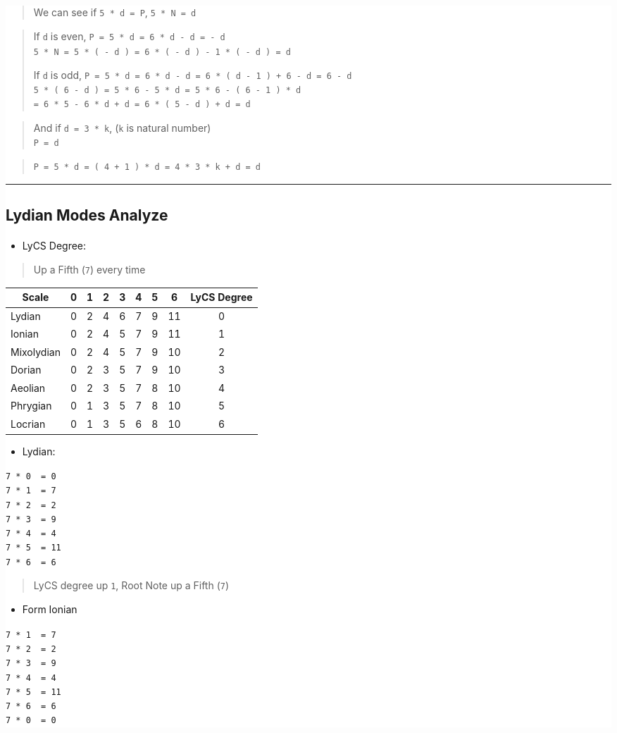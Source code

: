 > We can see if `5 * d = P`, `5 * N = d`

> If `d` is even, `P = 5 * d = 6 * d - d = - d`  
> `5 * N = 5 * ( - d ) = 6 * ( - d ) - 1 * ( - d ) = d`
>
> If `d` is odd, `P = 5 * d = 6 * d - d = 6 * ( d - 1 ) + 6 - d = 6 - d`   
> `5 * ( 6 - d ) = 5 * 6 - 5 * d = 5 * 6 - ( 6 - 1 ) * d`  
> `= 6 * 5 - 6 * d + d = 6 * ( 5 - d ) + d = d`

> And if `d = 3 * k`, (`k` is natural number)  
> `P = d`

> `P = 5 * d = ( 4 + 1 ) * d = 4 * 3 * k + d = d`

---

## Lydian Modes Analyze

- LyCS Degree:

> Up a Fifth (`7`) every time

| Scale      | 0 | 1 | 2 | 3 | 4 | 5 | 6 | LyCS Degree |
| -          | - | - | - | - | - | - | - | :-:         |
| Lydian     | 0 | 2 | 4 | 6 | 7 | 9 | 11| 0           |
| Ionian     | 0 | 2 | 4 | 5 | 7 | 9 | 11| 1           |
| Mixolydian | 0 | 2 | 4 | 5 | 7 | 9 | 10| 2           |
| Dorian     | 0 | 2 | 3 | 5 | 7 | 9 | 10| 3           |
| Aeolian    | 0 | 2 | 3 | 5 | 7 | 8 | 10| 4           |
| Phrygian   | 0 | 1 | 3 | 5 | 7 | 8 | 10| 5           |
| Locrian    | 0 | 1 | 3 | 5 | 6 | 8 | 10| 6           |

- Lydian:

~~~
7 * 0  = 0
7 * 1  = 7
7 * 2  = 2
7 * 3  = 9
7 * 4  = 4
7 * 5  = 11
7 * 6  = 6
~~~

> LyCS degree up `1`, Root Note up a Fifth (`7`)

- Form Ionian

~~~
7 * 1  = 7
7 * 2  = 2
7 * 3  = 9
7 * 4  = 4
7 * 5  = 11
7 * 6  = 6
7 * 0  = 0
~~~
